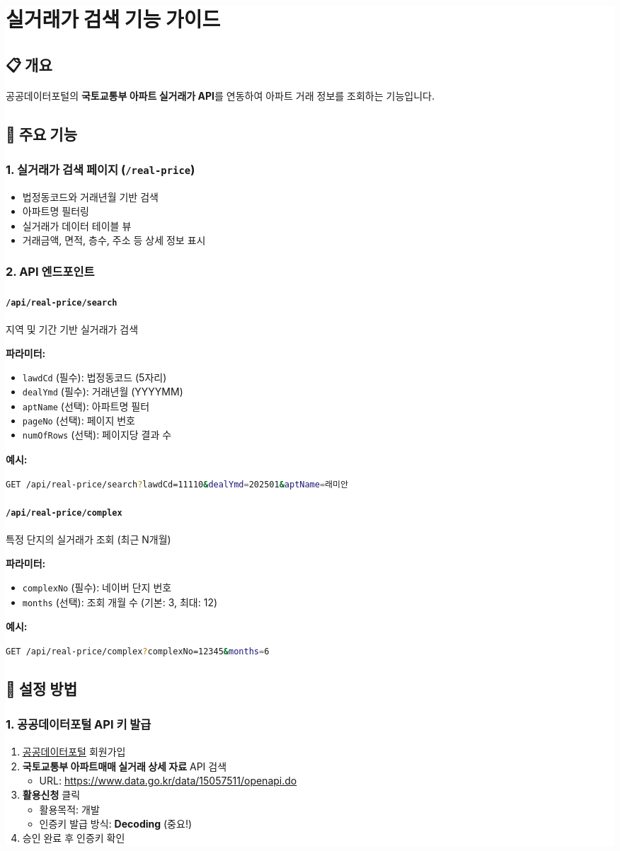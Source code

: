 # 실거래가 검색 기능 가이드

## 📋 개요

공공데이터포털의 **국토교통부 아파트 실거래가 API**를 연동하여 아파트 거래 정보를 조회하는 기능입니다.

## 🎯 주요 기능

### 1. 실거래가 검색 페이지 (`/real-price`)
- 법정동코드와 거래년월 기반 검색
- 아파트명 필터링
- 실거래가 데이터 테이블 뷰
- 거래금액, 면적, 층수, 주소 등 상세 정보 표시

### 2. API 엔드포인트

#### `/api/real-price/search`
지역 및 기간 기반 실거래가 검색

**파라미터:**
- `lawdCd` (필수): 법정동코드 (5자리)
- `dealYmd` (필수): 거래년월 (YYYYMM)
- `aptName` (선택): 아파트명 필터
- `pageNo` (선택): 페이지 번호
- `numOfRows` (선택): 페이지당 결과 수

**예시:**
```bash
GET /api/real-price/search?lawdCd=11110&dealYmd=202501&aptName=래미안
```

#### `/api/real-price/complex`
특정 단지의 실거래가 조회 (최근 N개월)

**파라미터:**
- `complexNo` (필수): 네이버 단지 번호
- `months` (선택): 조회 개월 수 (기본: 3, 최대: 12)

**예시:**
```bash
GET /api/real-price/complex?complexNo=12345&months=6
```

## 🔧 설정 방법

### 1. 공공데이터포털 API 키 발급

1. [공공데이터포털](https://www.data.go.kr) 회원가입
2. **국토교통부 아파트매매 실거래 상세 자료** API 검색
   - URL: https://www.data.go.kr/data/15057511/openapi.do
3. **활용신청** 클릭
   - 활용목적: 개발
   - 인증키 발급 방식: **Decoding** (중요!)
4. 승인 완료 후 인증키 확인

